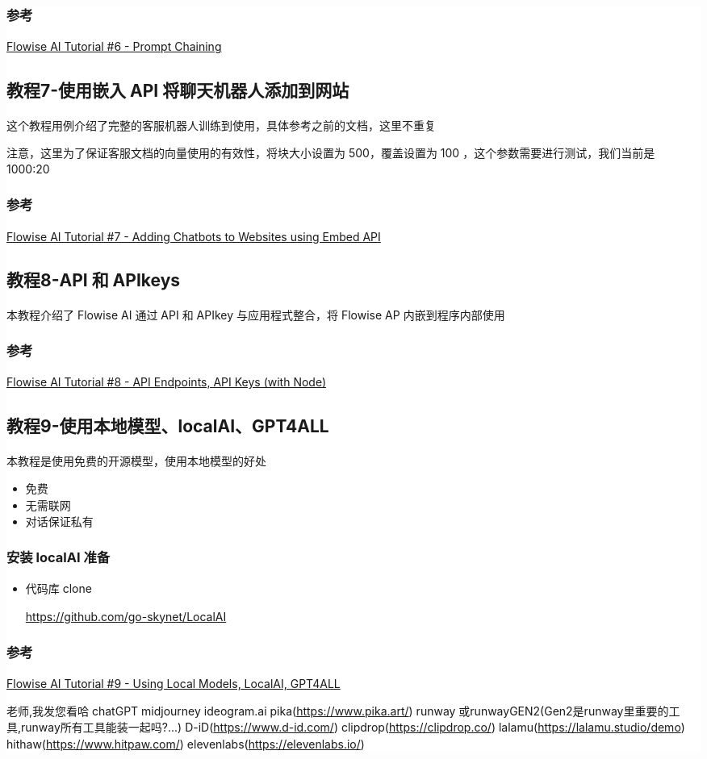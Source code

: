 ### 参考
[Flowise AI Tutorial #6 - Prompt Chaining](https://www.youtube.com/watch?v=IIwhWyIkWkU)

## 教程7-使用嵌入 API 将聊天机器人添加到网站
这个教程用例介绍了完整的客服机器人训练到使用，具体参考之前的文档，这里不重复

注意，这里为了保证客服文档的向量使用的有效性，将块大小设置为 500，覆盖设置为 100 ，这个参数需要进行测试，我们当前是 1000:20
### 参考
[Flowise AI Tutorial #7 - Adding Chatbots to Websites using Embed API](https://www.youtube.com/watch?v=XOeCV1xyN48)

## 教程8-API 和 APIkeys 
本教程介绍了 Flowise AI 通过 API 和 APIkey 与应用程式整合，将 Flowise AP 内嵌到程序内部使用
### 参考
[Flowise AI Tutorial #8 - API Endpoints, API Keys (with Node)](https://www.youtube.com/watch?v=LhN560DhlzU)
## 教程9-使用本地模型、localAI、GPT4ALL
本教程是使用免费的开源模型，使用本地模型的好处

- 免费
- 无需联网
- 对话保证私有

### 安装 localAI 准备
- 代码库 clone

	https://github.com/go-skynet/LocalAI


### 参考
[Flowise AI Tutorial #9 - Using Local Models, LocalAI, GPT4ALL](https://www.youtube.com/watch?v=0B0oIs8NS9k)
				



老师,我发您看哈
chatGPT
midjourney
ideogram.ai
pika(https://www.pika.art/)
runway 或runwayGEN2(Gen2是runway里重要的工具,runway所有工具能装一起吗?...)
D-iD(https://www.d-id.com/)
clipdrop(https://clipdrop.co/)
lalamu(https://lalamu.studio/demo)
hithaw(https://www.hitpaw.com/)
elevenlabs(https://elevenlabs.io/)
			
		

		
								
